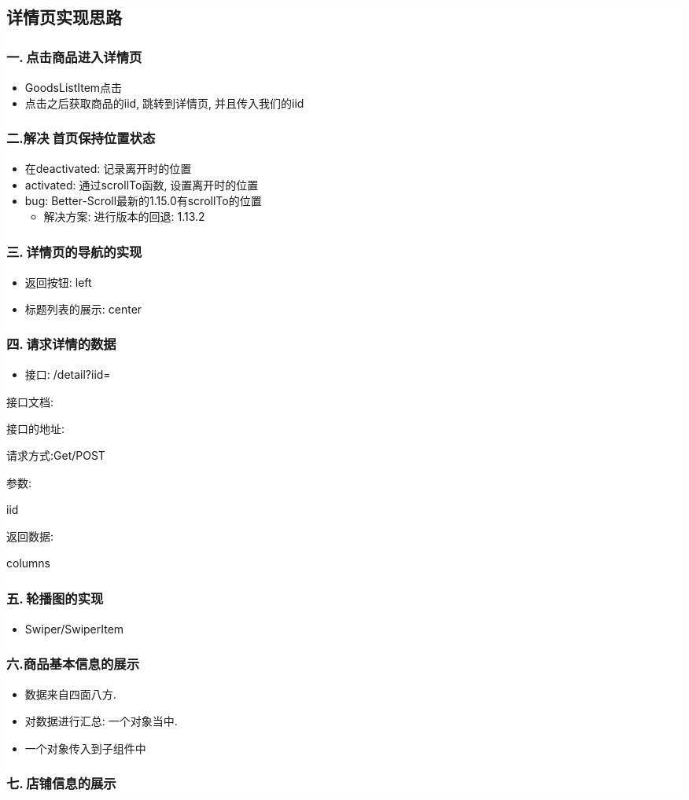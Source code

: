 ## 详情页实现思路

### 一. 点击商品进入详情页

* GoodsListItem点击
* 点击之后获取商品的iid, 跳转到详情页, 并且传入我们的iid



### 二.解决   首页保持位置状态

* 在deactivated: 记录离开时的位置
* activated: 通过scrollTo函数, 设置离开时的位置
* bug: Better-Scroll最新的1.15.0有scrollTo的位置
  * 解决方案: 进行版本的回退: 1.13.2



### 三. 详情页的导航的实现

* 返回按钮: left

* 标题列表的展示: center

  

### 四. 请求详情的数据

* 接口: /detail?iid=

接口文档: 

接口的地址:

请求方式:Get/POST

参数:

iid

返回数据:

columns

### 五. 轮播图的实现

* Swiper/SwiperItem

### 六.商品基本信息的展示

* 数据来自四面八方.

* 对数据进行汇总: 一个对象当中.
* 一个对象传入到子组件中

### 七. 店铺信息的展示


